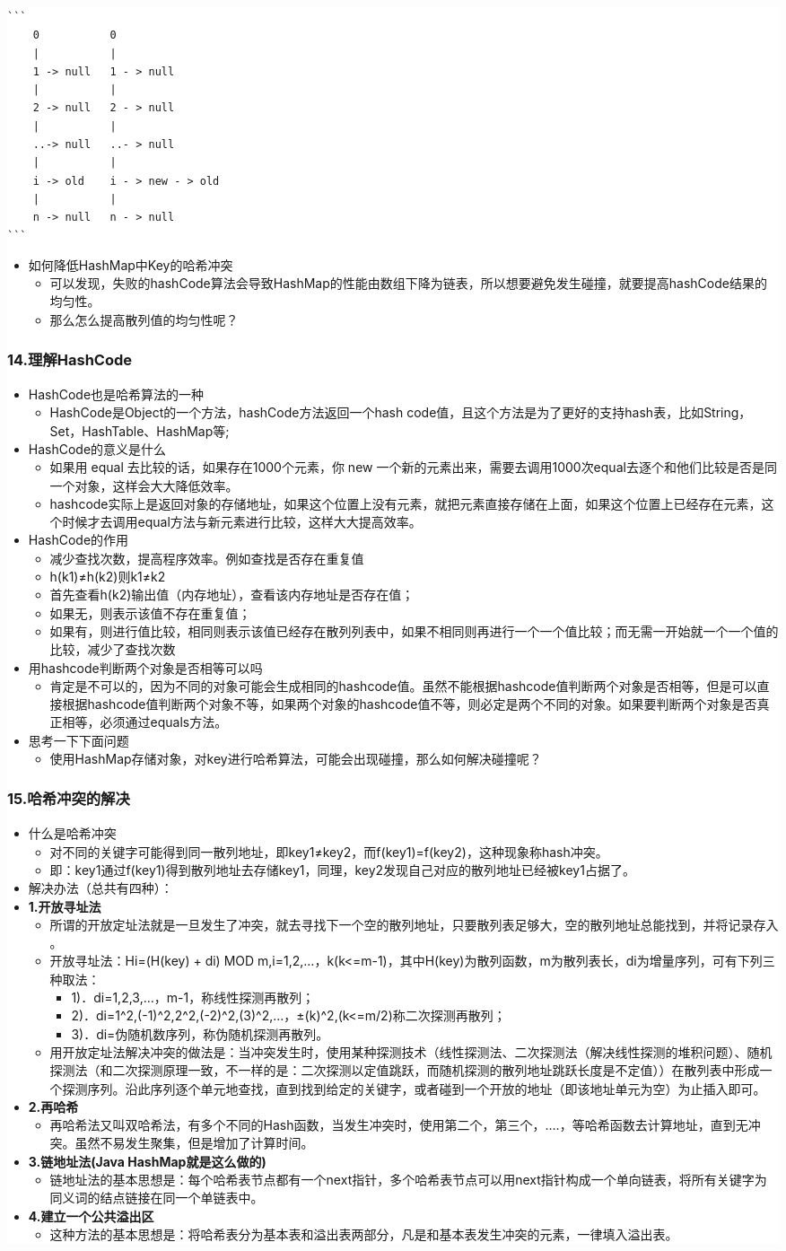     ```
        0           0
        |           |
        1 -> null   1 - > null
        |           |
        2 -> null   2 - > null
        |           | 
        ..-> null   ..- > null
        |           | 
        i -> old    i - > new - > old
        |           |
        n -> null   n - > null
    ```
- 如何降低HashMap中Key的哈希冲突
    - 可以发现，失败的hashCode算法会导致HashMap的性能由数组下降为链表，所以想要避免发生碰撞，就要提高hashCode结果的均匀性。
    - 那么怎么提高散列值的均匀性呢？



### 14.理解HashCode
- HashCode也是哈希算法的一种
    - HashCode是Object的一个方法，hashCode方法返回一个hash code值，且这个方法是为了更好的支持hash表，比如String，Set，HashTable、HashMap等;
- HashCode的意义是什么
    - 如果用 equal 去比较的话，如果存在1000个元素，你 new 一个新的元素出来，需要去调用1000次equal去逐个和他们比较是否是同一个对象，这样会大大降低效率。
    - hashcode实际上是返回对象的存储地址，如果这个位置上没有元素，就把元素直接存储在上面，如果这个位置上已经存在元素，这个时候才去调用equal方法与新元素进行比较，这样大大提高效率。
- HashCode的作用
    - 减少查找次数，提高程序效率。例如查找是否存在重复值
    - h(k1)≠h(k2)则k1≠k2
    - 首先查看h(k2)输出值（内存地址），查看该内存地址是否存在值；
    - 如果无，则表示该值不存在重复值；
    - 如果有，则进行值比较，相同则表示该值已经存在散列列表中，如果不相同则再进行一个一个值比较；而无需一开始就一个一个值的比较，减少了查找次数
- 用hashcode判断两个对象是否相等可以吗
    - 肯定是不可以的，因为不同的对象可能会生成相同的hashcode值。虽然不能根据hashcode值判断两个对象是否相等，但是可以直接根据hashcode值判断两个对象不等，如果两个对象的hashcode值不等，则必定是两个不同的对象。如果要判断两个对象是否真正相等，必须通过equals方法。
- 思考一下下面问题
    - 使用HashMap存储对象，对key进行哈希算法，可能会出现碰撞，那么如何解决碰撞呢？



### 15.哈希冲突的解决
- 什么是哈希冲突
    - 对不同的关键字可能得到同一散列地址，即key1≠key2，而f(key1)=f(key2)，这种现象称hash冲突。
    - 即：key1通过f(key1)得到散列地址去存储key1，同理，key2发现自己对应的散列地址已经被key1占据了。
- 解决办法（总共有四种）：
- **1.开放寻址法**
    - 所谓的开放定址法就是一旦发生了冲突，就去寻找下一个空的散列地址，只要散列表足够大，空的散列地址总能找到，并将记录存入 。
    - 开放寻址法：Hi=(H(key) + di) MOD m,i=1,2,…，k(k<=m-1)，其中H(key)为散列函数，m为散列表长，di为增量序列，可有下列三种取法：
        - 1)．di=1,2,3,…，m-1，称线性探测再散列；
        - 2)．di=1^2,(-1)^2,2^2,(-2)^2,(3)^2,…，±(k)^2,(k<=m/2)称二次探测再散列；
        - 3)．di=伪随机数序列，称伪随机探测再散列。
    - 用开放定址法解决冲突的做法是：当冲突发生时，使用某种探测技术（线性探测法、二次探测法（解决线性探测的堆积问题）、随机探测法（和二次探测原理一致，不一样的是：二次探测以定值跳跃，而随机探测的散列地址跳跃长度是不定值））在散列表中形成一个探测序列。沿此序列逐个单元地查找，直到找到给定的关键字，或者碰到一个开放的地址（即该地址单元为空）为止插入即可。
- **2.再哈希**
    - 再哈希法又叫双哈希法，有多个不同的Hash函数，当发生冲突时，使用第二个，第三个，….，等哈希函数去计算地址，直到无冲突。虽然不易发生聚集，但是增加了计算时间。
- **3.链地址法(Java HashMap就是这么做的)**
    - 链地址法的基本思想是：每个哈希表节点都有一个next指针，多个哈希表节点可以用next指针构成一个单向链表，将所有关键字为同义词的结点链接在同一个单链表中。
- **4.建立一个公共溢出区**
    - 这种方法的基本思想是：将哈希表分为基本表和溢出表两部分，凡是和基本表发生冲突的元素，一律填入溢出表。
